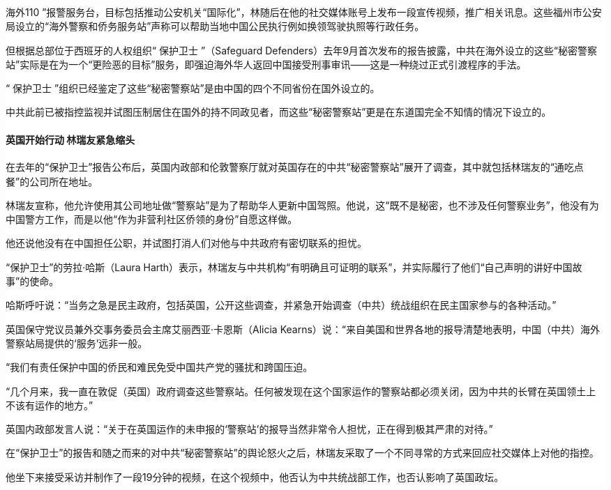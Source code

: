   海外110
 </ok>
 ”报警服务台，目标包括推动公安机关“国际化”，林随后在他的社交媒体账号上发布一段宣传视频，推广相关讯息。这些福州市公安局设立的“海外警察和侨务服务站”声称可以帮助当地中国公民执行例如换领驾驶执照等行政任务。
</p>
<p>
 但根据总部位于西班牙的人权组织“
 <ok href="https://www.epochtimes.com/gb/tag/%E4%BF%9D%E6%8A%A4%E5%8D%AB%E5%A3%AB.html">
  保护卫士
 </ok>
 ”（Safeguard Defenders）去年9月首次发布的报告披露，中共在海外设立的这些“秘密警察站”实际是在为一个“更险恶的目标”服务，即强迫海外华人返回中国接受刑事审讯——这是一种绕过正式引渡程序的手法。
</p>
<p>
 “
 <ok href="https://www.epochtimes.com/gb/tag/%E4%BF%9D%E6%8A%A4%E5%8D%AB%E5%A3%AB.html">
  保护卫士
 </ok>
 ”组织已经鉴定了这些“秘密警察站”是由中国的四个不同省份在国外设立的。
</p>
<p>
 中共此前已被指控监视并试图压制居住在国外的持不同政见者，而这些“秘密警察站”更是在东道国完全不知情的情况下设立的。
</p>
<h4>
 <strong>
  英国开始行动
 </strong>
 <strong>
  林瑞友紧急缩头
 </strong>
</h4>
<p>
 在去年的“保护卫士”报告公布后，英国内政部和伦敦警察厅就对英国存在的中共“秘密警察站”展开了调查，其中就包括林瑞友的“通吃点餐”的公司所在地址。
</p>
<p>
 林瑞友宣称，他允许使用其公司地址做“警察站”是为了帮助华人更新中国驾照。他说，这“既不是秘密，也不涉及任何警察业务”，他没有为中国警方工作，而是以他“作为非营利社区侨领的身份”自愿这样做。
</p>
<p>
 他还说他没有在中国担任公职，并试图打消人们对他与中共政府有密切联系的担忧。
</p>
<p>
 “保护卫士”的劳拉‧哈斯（Laura Harth）表示，林瑞友与中共机构“有明确且可证明的联系”，并实际履行了他们“自己声明的讲好中国故事”的使命。
</p>
<p>
 哈斯呼吁说：“当务之急是民主政府，包括英国，公开这些调查，并紧急开始调查（中共）统战组织在民主国家参与的各种活动。”
</p>
<p>
 英国保守党议员兼外交事务委员会主席艾丽西亚‧卡恩斯（Alicia Kearns）说：“来自美国和世界各地的报导清楚地表明，中国（中共）海外警察站局提供的‘服务’远非一般。
</p>
<p>
 “我们有责任保护中国的侨民和难民免受中国共产党的骚扰和跨国压迫。
</p>
<p>
 “几个月来，我一直在敦促（英国）政府调查这些警察站。任何被发现在这个国家运作的警察站都必须关闭，因为中共的长臂在英国领土上不该有运作的地方。”
</p>
<p>
 英国内政部发言人说：“关于在英国运作的未申报的‘警察站’的报导当然非常令人担忧，正在得到极其严肃的对待。”
</p>
<p>
 在“保护卫士”的报告和随之而来的对中共“秘密警察站”的舆论怒火之后，林瑞友采取了一个不同寻常的方式来回应社交媒体上对他的指控。
</p>
<p>
 他坐下来接受采访并制作了一段19分钟的视频，在这个视频中，他否认为中共统战部工作，也否认影响了英国政坛。
</p>